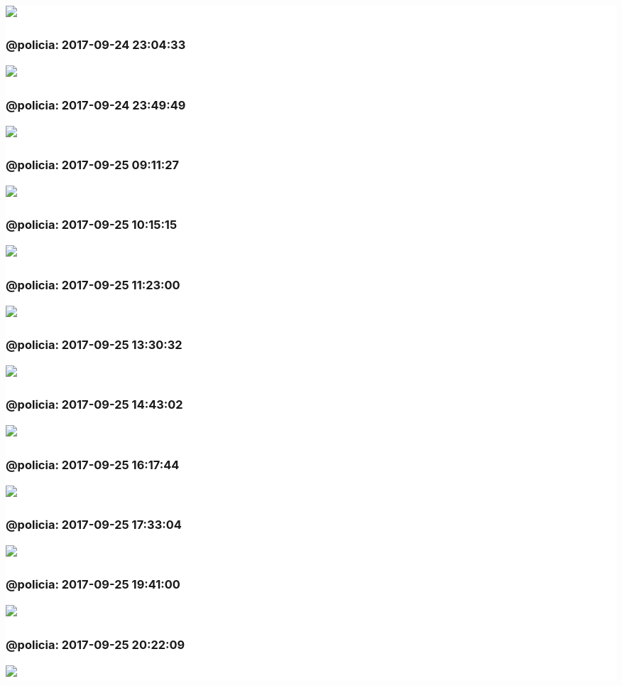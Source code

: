 ![](screenshots/2017-09-24%2022:38:25%20CET.png)

### @policia: 2017-09-24 23:04:33

![](screenshots/2017-09-24%2023:04:33%20CET.png)

### @policia: 2017-09-24 23:49:49

![](screenshots/2017-09-24%2023:49:49%20CET.png)

### @policia: 2017-09-25 09:11:27

![](screenshots/2017-09-25%2009:11:27%20CET.png)

### @policia: 2017-09-25 10:15:15

![](screenshots/2017-09-25%2010:15:15%20CET.png)

### @policia: 2017-09-25 11:23:00

![](screenshots/2017-09-25%2011:23:00%20CET.png)

### @policia: 2017-09-25 13:30:32

![](screenshots/2017-09-25%2013:30:32%20CET.png)

### @policia: 2017-09-25 14:43:02

![](screenshots/2017-09-25%2014:43:02%20CET.png)

### @policia: 2017-09-25 16:17:44

![](screenshots/2017-09-25%2016:17:44%20CET.png)

### @policia: 2017-09-25 17:33:04

![](screenshots/2017-09-25%2017:33:04%20CET.png)

### @policia: 2017-09-25 19:41:00

![](screenshots/2017-09-25%2019:41:00%20CET.png)

### @policia: 2017-09-25 20:22:09

![](screenshots/2017-09-25%2020:22:09%20CET.png)
